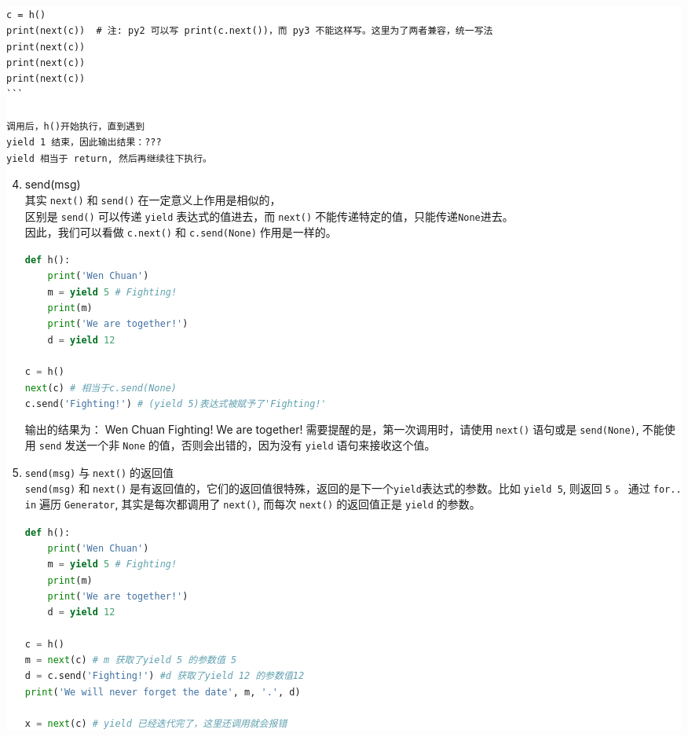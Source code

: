     c = h()
    print(next(c))  # 注: py2 可以写 print(c.next())，而 py3 不能这样写。这里为了两者兼容，统一写法
    print(next(c))
    print(next(c))
    print(next(c))
    ```

    调用后，h()开始执行，直到遇到  
    yield 1 结束，因此输出结果：???  
    yield 相当于 return, 然后再继续往下执行。  

4. send(msg)  
    其实 `next()` 和 `send()` 在一定意义上作用是相似的，  
    区别是 `send()` 可以传递 `yield` 表达式的值进去，而 `next()` 不能传递特定的值，只能传递`None`进去。  
    因此，我们可以看做 `c.next()` 和 `c.send(None)` 作用是一样的。

    ```python
    def h():
        print('Wen Chuan')
        m = yield 5 # Fighting!
        print(m)
        print('We are together!')
        d = yield 12

    c = h()
    next(c) # 相当于c.send(None)
    c.send('Fighting!') # (yield 5)表达式被赋予了'Fighting!'
    ```

    输出的结果为：
    Wen Chuan
    Fighting!
    We are together!
    需要提醒的是，第一次调用时，请使用 `next()` 语句或是 `send(None)`, 不能使用 `send` 发送一个非 `None` 的值，否则会出错的，因为没有 `yield` 语句来接收这个值。

5. `send(msg)` 与 `next()` 的返回值  
    `send(msg)` 和 `next()` 是有返回值的，它们的返回值很特殊，返回的是下一个`yield`表达式的参数。比如 `yield 5`, 则返回 `5` 。
    通过 `for..in` 遍历 `Generator`, 其实是每次都调用了 `next()`, 而每次 `next()` 的返回值正是 `yield` 的参数。

    ```python
    def h():
        print('Wen Chuan')
        m = yield 5 # Fighting!
        print(m)
        print('We are together!')
        d = yield 12

    c = h()
    m = next(c) # m 获取了yield 5 的参数值 5
    d = c.send('Fighting!') #d 获取了yield 12 的参数值12
    print('We will never forget the date', m, '.', d)

    x = next(c) # yield 已经迭代完了，这里还调用就会报错
    ```
